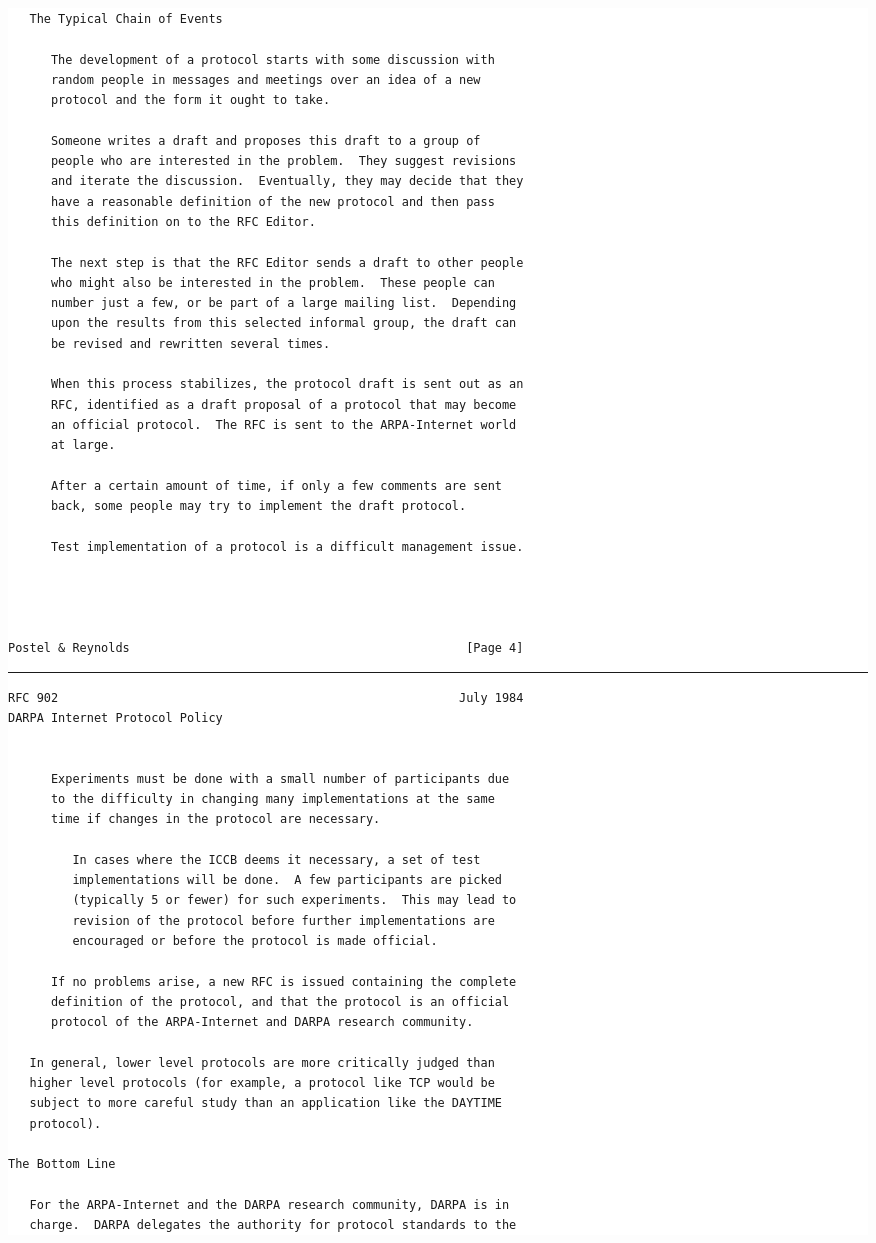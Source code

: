 ``` newpage
   The Typical Chain of Events

      The development of a protocol starts with some discussion with
      random people in messages and meetings over an idea of a new
      protocol and the form it ought to take.

      Someone writes a draft and proposes this draft to a group of
      people who are interested in the problem.  They suggest revisions
      and iterate the discussion.  Eventually, they may decide that they
      have a reasonable definition of the new protocol and then pass
      this definition on to the RFC Editor.

      The next step is that the RFC Editor sends a draft to other people
      who might also be interested in the problem.  These people can
      number just a few, or be part of a large mailing list.  Depending
      upon the results from this selected informal group, the draft can
      be revised and rewritten several times.

      When this process stabilizes, the protocol draft is sent out as an
      RFC, identified as a draft proposal of a protocol that may become
      an official protocol.  The RFC is sent to the ARPA-Internet world
      at large.

      After a certain amount of time, if only a few comments are sent
      back, some people may try to implement the draft protocol.

      Test implementation of a protocol is a difficult management issue.




Postel & Reynolds                                               [Page 4]
```

------------------------------------------------------------------------

``` newpage
RFC 902                                                        July 1984
DARPA Internet Protocol Policy


      Experiments must be done with a small number of participants due
      to the difficulty in changing many implementations at the same
      time if changes in the protocol are necessary.

         In cases where the ICCB deems it necessary, a set of test
         implementations will be done.  A few participants are picked
         (typically 5 or fewer) for such experiments.  This may lead to
         revision of the protocol before further implementations are
         encouraged or before the protocol is made official.

      If no problems arise, a new RFC is issued containing the complete
      definition of the protocol, and that the protocol is an official
      protocol of the ARPA-Internet and DARPA research community.

   In general, lower level protocols are more critically judged than
   higher level protocols (for example, a protocol like TCP would be
   subject to more careful study than an application like the DAYTIME
   protocol).

The Bottom Line

   For the ARPA-Internet and the DARPA research community, DARPA is in
   charge.  DARPA delegates the authority for protocol standards to the
```